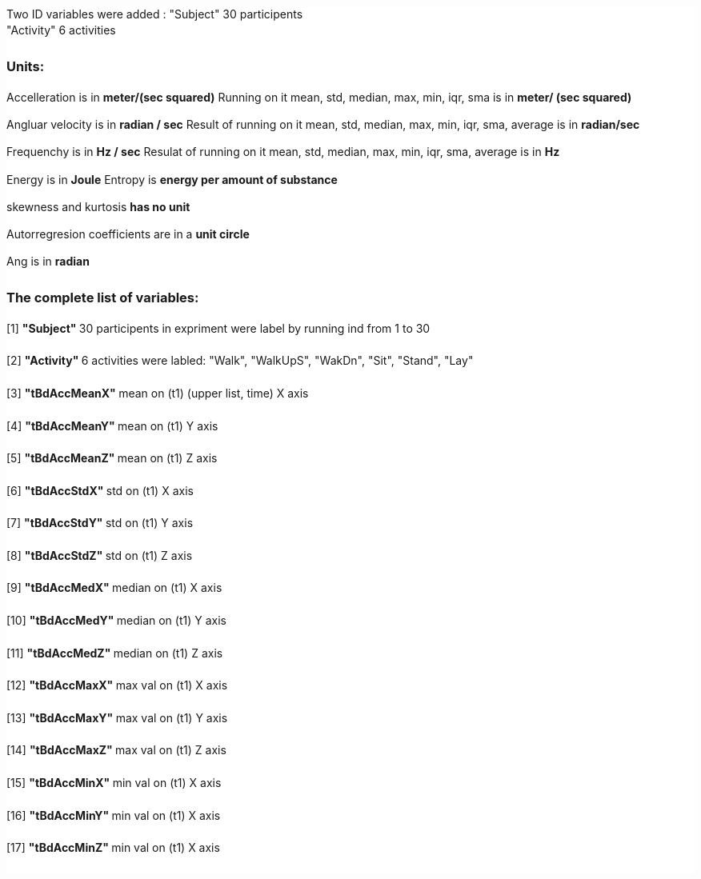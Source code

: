 <p>
Two ID variables were added :
"Subject"                              30 participents<br>                
"Activity"                             6 activities <br>   
</p>

<h3><a id="user-content-units" class="anchor" href="#units" aria-hidden="true"><span class="octicon octicon-link"></span></a>
Units:
</h3>

<p>
Accelleration is in  <strong>meter/(sec squared)</strong>
Running on it mean, std, median, max, min, iqr, sma  is in <strong>meter/ (sec squared)</strong>
</p>

<p>
Angluar velocity is in  <strong>radian / sec</strong>
Result of running on it mean, std, median, max, min, iqr, sma, average   is in <strong>radian/sec</strong>
</p>

<p>
Frequenchy is in  <strong> Hz / sec</strong>
Resulat of running on it mean, std, median, max, min, iqr, sma, average  is in <strong>Hz</strong>
</p>

<p>
Energy is  in <strong>Joule</strong>
Entropy is <strong>energy per amount of substance</strong>
</p>

<p>
skewness and kurtosis <strong>has no unit</strong>
</p>

<p>
Autorregresion coefficients are in a <strong>unit circle</strong>
</p>

<p>
Ang is in  <strong>radian</strong>
</p>

<h3><a id="user-content-the-complete-list-of-variables" class="anchor" href="#the-complete-list-of-variables" aria-hidden="true"><span class="octicon octicon-link"></span></a>
The complete list of variables:
</h3>

<p>[1]  <strong>"Subject" </strong>       30 participents in expriment  were label by running ind from 1 to 30 <br><br>
 [2]  <strong>"Activity"  </strong>         6 activities were labled: "Walk", "WalkUpS", "WakDn", "Sit", "Stand", "Lay"<br><br>
 [3]  <strong>"tBdAccMeanX" </strong>        mean on (t1) (upper list, time) X axis  <br><br>
 [4]  <strong>"tBdAccMeanY" </strong>        mean on (t1) Y axis   <br><br>
 [5]  <strong>"tBdAccMeanZ" </strong>        mean on (t1) Z axis <br><br>
 [6]  <strong>"tBdAccStdX"  </strong>        std on (t1) X axis  <br><br>
 [7]  <strong>"tBdAccStdY"  </strong>        std on (t1) Y axis <br><br>
 [8]  <strong>"tBdAccStdZ" </strong>         std on (t1) Z axis <br><br>
 [9]  <strong>"tBdAccMedX" </strong>         median on (t1) X axis <br><br>
 [10] <strong>"tBdAccMedY" </strong>         median on (t1) Y axis<br><br>
 [11] <strong>"tBdAccMedZ" </strong>         median on (t1) Z axis <br><br>
 [12] <strong>"tBdAccMaxX" </strong>         max val on (t1) X axis <br><br>
 [13] <strong>"tBdAccMaxY" </strong>         max val on (t1) Y axis <br><br>
 [14] <strong>"tBdAccMaxZ"  </strong>        max val on (t1) Z axis<br><br>
 [15] <strong>"tBdAccMinX"  </strong>        min val on (t1) X axis <br><br>
 [16] <strong>"tBdAccMinY"  </strong>        min val on (t1) X axis<br><br>
 [17] <strong>"tBdAccMinZ"  </strong>        min val on (t1) X axis <br><br>